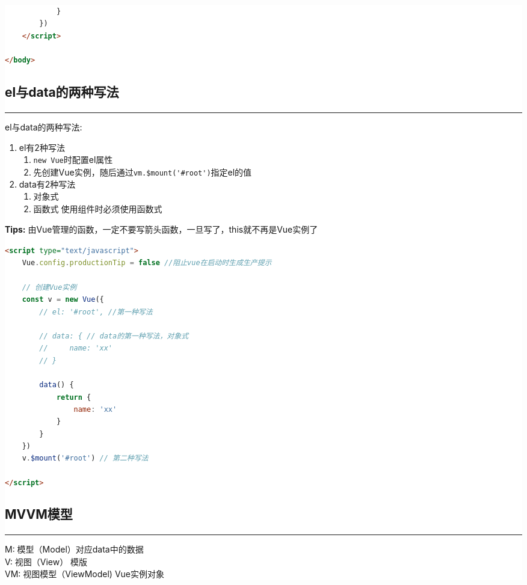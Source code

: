 ```html
            }
        })
    </script>

</body>
```

## el与data的两种写法

---

el与data的两种写法:
1. el有2种写法
   1. `new Vue`时配置el属性
   2. 先创建Vue实例，随后通过`vm.$mount('#root')`指定el的值
2. data有2种写法
   1. 对象式
   2. 函数式 使用组件时必须使用函数式

**Tips:** 由Vue管理的函数，一定不要写箭头函数，一旦写了，this就不再是Vue实例了

```html
<script type="text/javascript">
    Vue.config.productionTip = false //阻止vue在启动时生成生产提示

    // 创建Vue实例
    const v = new Vue({
        // el: '#root', //第一种写法

        // data: { // data的第一种写法，对象式
        //     name: 'xx'
        // }

        data() {
            return {
                name: 'xx'
            }
        }
    })
    v.$mount('#root') // 第二种写法

</script>
```

## MVVM模型

---

M: 模型（Model）对应data中的数据  
V: 视图（View） 模版  
VM: 视图模型（ViewModel) Vue实例对象  
